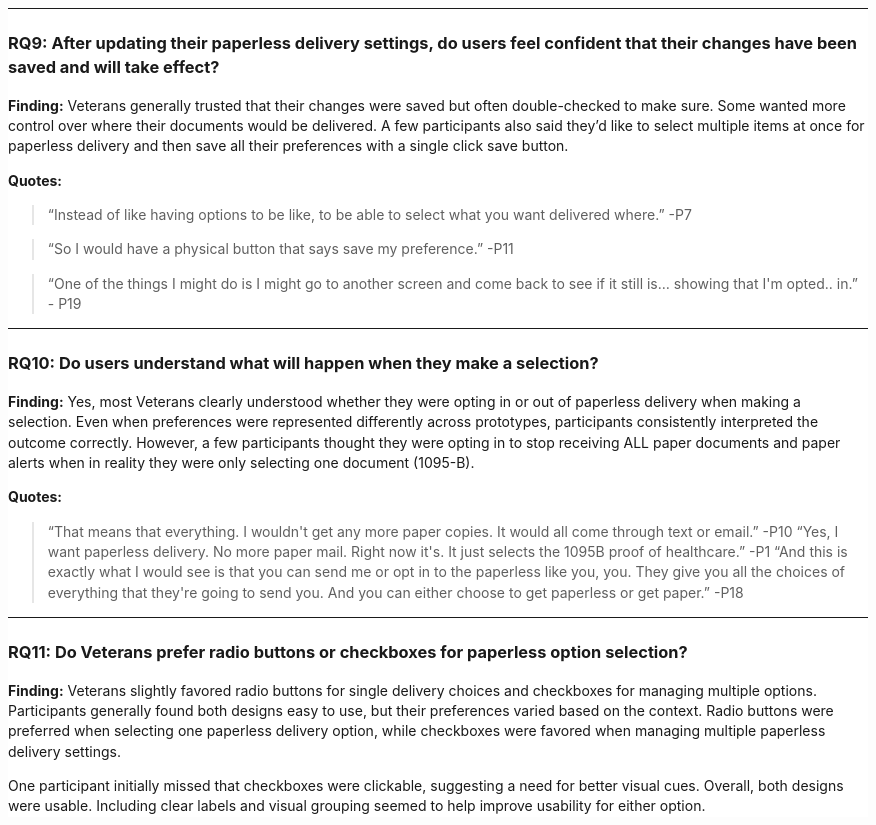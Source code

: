 ***


### **RQ9: After updating their paperless delivery settings, do users feel confident that their changes have been saved and will take effect?**

**Finding:** Veterans generally trusted that their changes were saved but often double-checked to make sure. Some wanted more control over where their documents would be delivered. A few participants also said they’d like to select multiple items at once for paperless delivery and then save all their preferences with a single click save button.

**Quotes:**

> “Instead of like having options to be like, to be able to select what you want delivered where.” -P7

> “So I would have a physical button that says save my preference.” -P11

> “One of the things I might do is I might go to another screen and come back to see if it still is… showing that I'm opted.. in.” - P19

***


### **RQ10: Do users understand what will happen when they make a selection?**

**Finding:** Yes, most Veterans clearly understood whether they were opting in or out of paperless delivery when making a selection. Even when preferences were represented differently across prototypes, participants consistently interpreted the outcome correctly. However, a few participants thought they were opting in to stop receiving ALL paper documents and paper alerts when in reality they were only selecting one document (1095-B).

**Quotes:**

> “That means that everything. I wouldn't get any more paper copies. It would all come through text or email.” -P10
> “Yes, I want paperless delivery. No more paper mail. Right now it's. It just selects the 1095B proof of healthcare.” -P1
> “And this is exactly what I would see is that you can send me or opt in to the paperless like you, you. They give you all the choices of everything that they're going to send you. And you can either choose to get paperless or get paper.” -P18

***


### **RQ11: Do Veterans prefer radio buttons or checkboxes for paperless option selection?**

**Finding:** Veterans slightly favored radio buttons for single delivery choices and checkboxes for managing multiple options. Participants generally found both designs easy to use, but their preferences varied based on the context. Radio buttons were preferred when selecting one paperless delivery option, while checkboxes were favored when managing multiple paperless delivery settings. 

One participant initially missed that checkboxes were clickable, suggesting a need for better visual cues. Overall, both designs were usable. Including clear labels and visual grouping seemed to help improve usability for either option.

